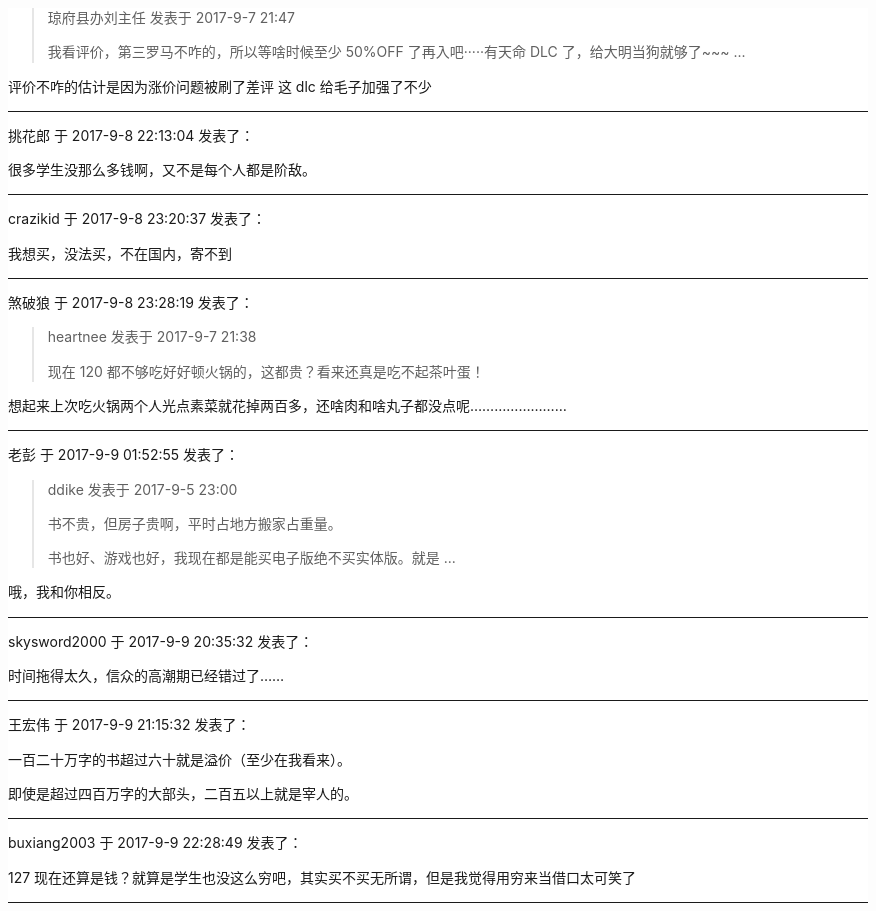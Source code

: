 > 琼府县办刘主任 发表于 2017-9-7 21:47
>
> 我看评价，第三罗马不咋的，所以等啥时候至少 50%OFF 了再入吧·····有天命 DLC 了，给大明当狗就够了~~~ ...

评价不咋的估计是因为涨价问题被刷了差评 这 dlc 给毛子加强了不少

---

挑花郎 于 2017-9-8 22:13:04 发表了：

很多学生没那么多钱啊，又不是每个人都是阶敌。

---

crazikid 于 2017-9-8 23:20:37 发表了：

我想买，没法买，不在国内，寄不到

---

煞破狼 于 2017-9-8 23:28:19 发表了：

> heartnee 发表于 2017-9-7 21:38
>
> 现在 120 都不够吃好好顿火锅的，这都贵？看来还真是吃不起茶叶蛋！

想起来上次吃火锅两个人光点素菜就花掉两百多，还啥肉和啥丸子都没点呢……………………

---

老彭 于 2017-9-9 01:52:55 发表了：

> ddike 发表于 2017-9-5 23:00
>
> 书不贵，但房子贵啊，平时占地方搬家占重量。
>
> 书也好、游戏也好，我现在都是能买电子版绝不买实体版。就是 ...

哦，我和你相反。

---

skysword2000 于 2017-9-9 20:35:32 发表了：

时间拖得太久，信众的高潮期已经错过了……

---

王宏伟 于 2017-9-9 21:15:32 发表了：

一百二十万字的书超过六十就是溢价（至少在我看来）。

即使是超过四百万字的大部头，二百五以上就是宰人的。

---

buxiang2003 于 2017-9-9 22:28:49 发表了：

127 现在还算是钱？就算是学生也没这么穷吧，其实买不买无所谓，但是我觉得用穷来当借口太可笑了

---
